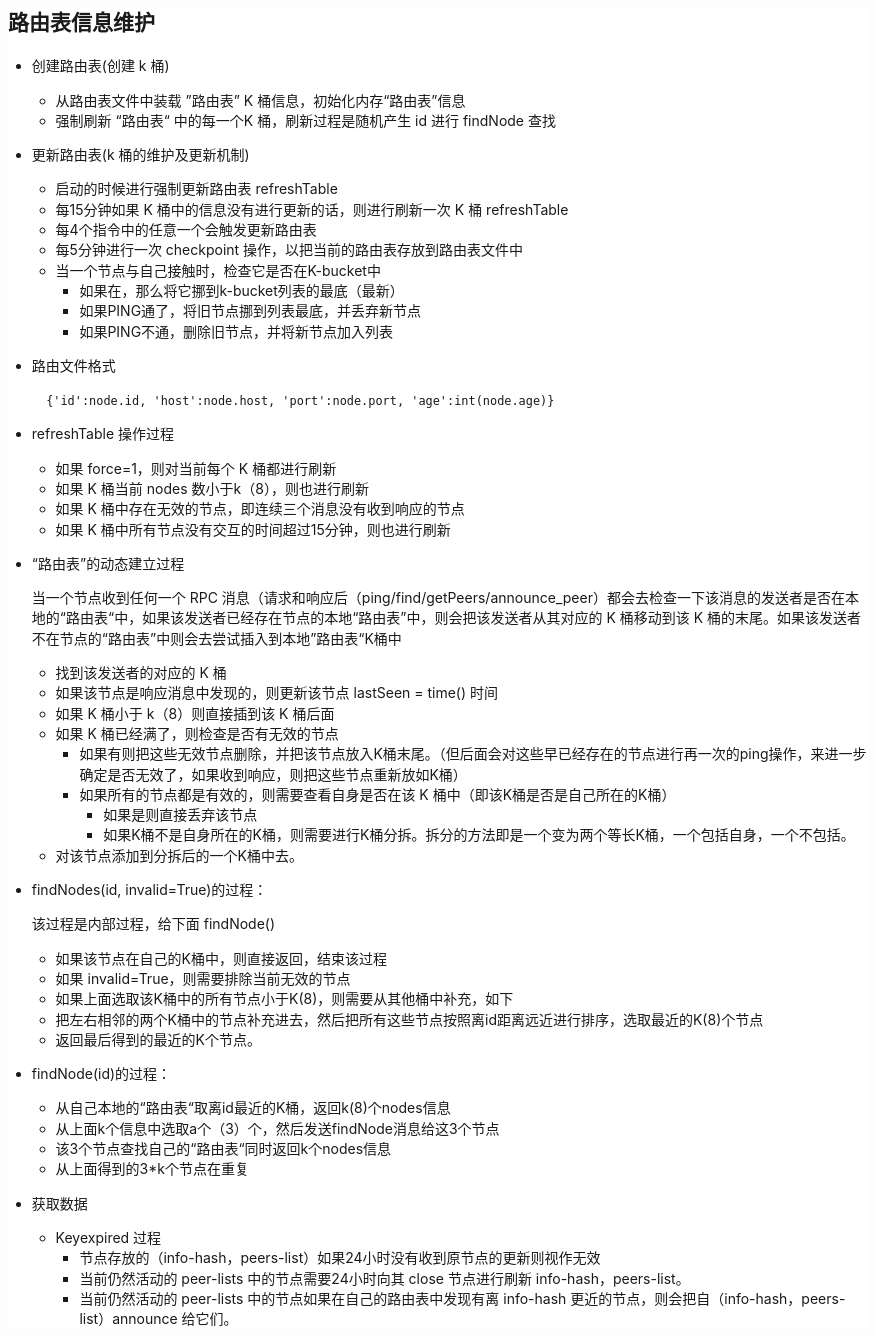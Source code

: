 ## 路由表信息维护
- 创建路由表(创建 k 桶)
	- 从路由表文件中装载 ”路由表” K 桶信息，初始化内存“路由表”信息
	- 强制刷新 “路由表“ 中的每一个K 桶，刷新过程是随机产生 id 进行 findNode 查找
- 更新路由表(k 桶的维护及更新机制) 
	- 启动的时候进行强制更新路由表 refreshTable
	- 每15分钟如果 K 桶中的信息没有进行更新的话，则进行刷新一次 K 桶 refreshTable
	- 每4个指令中的任意一个会触发更新路由表
	- 每5分钟进行一次 checkpoint 操作，以把当前的路由表存放到路由表文件中
	- 当一个节点与自己接触时，检查它是否在K-bucket中
		- 如果在，那么将它挪到k-bucket列表的最底（最新）
		- 如果PING通了，将旧节点挪到列表最底，并丢弃新节点
		- 如果PING不通，删除旧节点，并将新节点加入列表
- 路由文件格式
		
		{'id':node.id, 'host':node.host, 'port':node.port, 'age':int(node.age)}
- refreshTable 操作过程
	- 如果 force=1，则对当前每个 K 桶都进行刷新
	- 如果 K 桶当前 nodes 数小于k（8），则也进行刷新
	- 如果 K 桶中存在无效的节点，即连续三个消息没有收到响应的节点
	- 如果 K 桶中所有节点没有交互的时间超过15分钟，则也进行刷新		
- “路由表”的动态建立过程
		
	当一个节点收到任何一个 RPC 消息（请求和响应后（ping/find/getPeers/announce_peer）都会去检查一下该消息的发送者是否在本地的“路由表“中，如果该发送者已经存在节点的本地“路由表”中，则会把该发送者从其对应的 K 桶移动到该 K 桶的末尾。如果该发送者不在节点的“路由表”中则会去尝试插入到本地”路由表“K桶中
			 
	- 找到该发送者的对应的 K 桶
	- 如果该节点是响应消息中发现的，则更新该节点 lastSeen = time() 时间
	- 如果 K 桶小于 k（8）则直接插到该 K 桶后面
	- 如果 K 桶已经满了，则检查是否有无效的节点
		- 如果有则把这些无效节点删除，并把该节点放入K桶末尾。（但后面会对这些早已经存在的节点进行再一次的ping操作，来进一步确定是否无效了，如果收到响应，则把这些节点重新放如K桶）
		- 如果所有的节点都是有效的，则需要查看自身是否在该 K 桶中（即该K桶是否是自己所在的K桶）
			- 如果是则直接丢弃该节点
			- 如果K桶不是自身所在的K桶，则需要进行K桶分拆。拆分的方法即是一个变为两个等长K桶，一个包括自身，一个不包括。
	- 对该节点添加到分拆后的一个K桶中去。


- findNodes(id, invalid=True)的过程：
	
	该过程是内部过程，给下面 findNode()
	
	- 如果该节点在自己的K桶中，则直接返回，结束该过程
	- 如果 invalid=True，则需要排除当前无效的节点
	- 如果上面选取该K桶中的所有节点小于K(8)，则需要从其他桶中补充，如下
	- 把左右相邻的两个K桶中的节点补充进去，然后把所有这些节点按照离id距离远近进行排序，选取最近的K(8)个节点
	- 返回最后得到的最近的K个节点。
- findNode(id)的过程：
	- 从自己本地的“路由表“取离id最近的K桶，返回k(8)个nodes信息
	- 从上面k个信息中选取a个（3）个，然后发送findNode消息给这3个节点
	- 该3个节点查找自己的“路由表“同时返回k个nodes信息
	- 从上面得到的3*k个节点在重复
- 获取数据
	- Keyexpired 过程
		- 节点存放的（info-hash，peers-list）如果24小时没有收到原节点的更新则视作无效
		- 当前仍然活动的 peer-lists 中的节点需要24小时向其 close 节点进行刷新 info-hash，peers-list。
		- 当前仍然活动的 peer-lists 中的节点如果在自己的路由表中发现有离 info-hash 更近的节点，则会把自（info-hash，peers-list）announce 给它们。
	